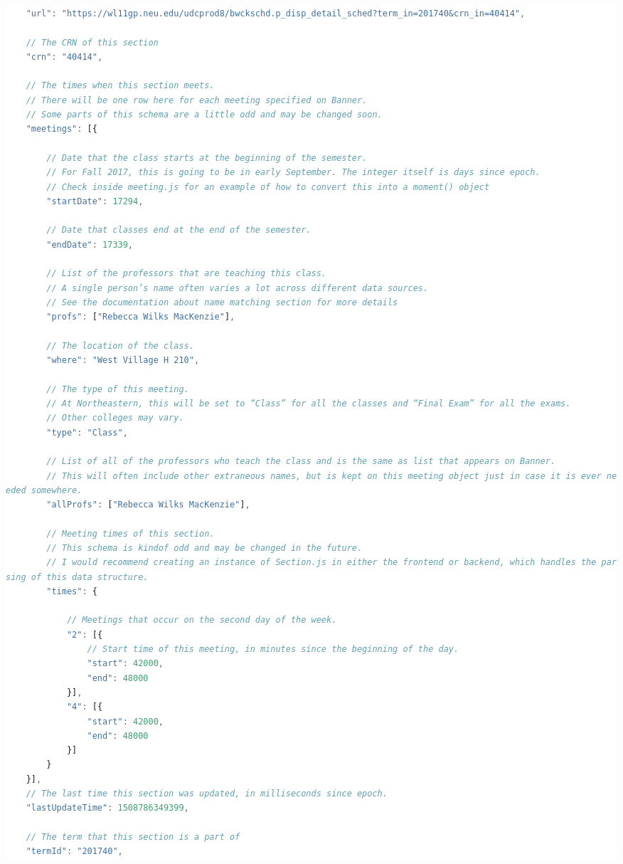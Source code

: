 ```javascript
    "url": "https://wl11gp.neu.edu/udcprod8/bwckschd.p_disp_detail_sched?term_in=201740&crn_in=40414",

    // The CRN of this section
    "crn": "40414",

    // The times when this section meets. 
    // There will be one row here for each meeting specified on Banner. 
    // Some parts of this schema are a little odd and may be changed soon.
    "meetings": [{

        // Date that the class starts at the beginning of the semester. 
        // For Fall 2017, this is going to be in early September. The integer itself is days since epoch. 
        // Check inside meeting.js for an example of how to convert this into a moment() object
        "startDate": 17294,

        // Date that classes end at the end of the semester. 
        "endDate": 17339,

        // List of the professors that are teaching this class. 
        // A single person’s name often varies a lot across different data sources. 
        // See the documentation about name matching section for more details
        "profs": ["Rebecca Wilks MacKenzie"],

        // The location of the class. 
        "where": "West Village H 210",

        // The type of this meeting. 
        // At Northeastern, this will be set to “Class” for all the classes and “Final Exam” for all the exams. 
        // Other colleges may vary. 
        "type": "Class",

        // List of all of the professors who teach the class and is the same as list that appears on Banner. 
        // This will often include other extraneous names, but is kept on this meeting object just in case it is ever needed somewhere. 
        "allProfs": ["Rebecca Wilks MacKenzie"],

        // Meeting times of this section. 
        // This schema is kindof odd and may be changed in the future. 
        // I would recommend creating an instance of Section.js in either the frontend or backend, which handles the parsing of this data structure. 
        "times": {

            // Meetings that occur on the second day of the week.   
            "2": [{
                // Start time of this meeting, in minutes since the beginning of the day. 
                "start": 42000,
                "end": 48000
            }],
            "4": [{
                "start": 42000,
                "end": 48000
            }]
        }
    }],
    // The last time this section was updated, in milliseconds since epoch. 
    "lastUpdateTime": 1508786349399,

    // The term that this section is a part of
    "termId": "201740",
```